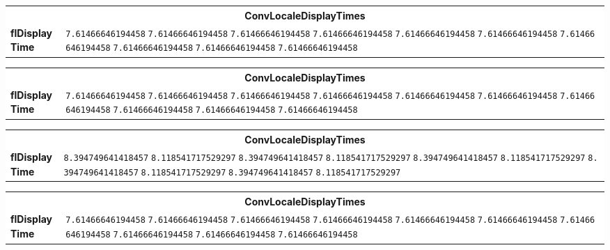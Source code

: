 
<table><tr><th colspan="100%">ConvLocaleDisplayTimes</th></tr><tr><td><b>flDisplayTime</b></td><td><code>7.61466646194458</code>
<code>7.61466646194458</code>
<code>7.61466646194458</code>
<code>7.61466646194458</code>
<code>7.61466646194458</code>
<code>7.61466646194458</code>
<code>7.61466646194458</code>
<code>7.61466646194458</code>
<code>7.61466646194458</code>
<code>7.61466646194458</code>
</td></tr></table>


<table><tr><th colspan="100%">ConvLocaleDisplayTimes</th></tr><tr><td><b>flDisplayTime</b></td><td><code>7.61466646194458</code>
<code>7.61466646194458</code>
<code>7.61466646194458</code>
<code>7.61466646194458</code>
<code>7.61466646194458</code>
<code>7.61466646194458</code>
<code>7.61466646194458</code>
<code>7.61466646194458</code>
<code>7.61466646194458</code>
<code>7.61466646194458</code>
</td></tr></table>


<table><tr><th colspan="100%">ConvLocaleDisplayTimes</th></tr><tr><td><b>flDisplayTime</b></td><td><code>8.394749641418457</code>
<code>8.118541717529297</code>
<code>8.394749641418457</code>
<code>8.118541717529297</code>
<code>8.394749641418457</code>
<code>8.118541717529297</code>
<code>8.394749641418457</code>
<code>8.118541717529297</code>
<code>8.394749641418457</code>
<code>8.118541717529297</code>
</td></tr></table>


<table><tr><th colspan="100%">ConvLocaleDisplayTimes</th></tr><tr><td><b>flDisplayTime</b></td><td><code>7.61466646194458</code>
<code>7.61466646194458</code>
<code>7.61466646194458</code>
<code>7.61466646194458</code>
<code>7.61466646194458</code>
<code>7.61466646194458</code>
<code>7.61466646194458</code>
<code>7.61466646194458</code>
<code>7.61466646194458</code>
<code>7.61466646194458</code>
</td></tr></table>
